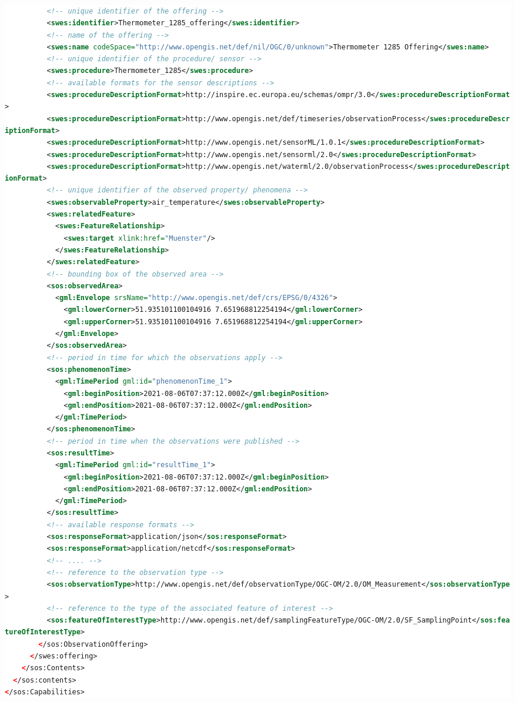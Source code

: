 ```xml
          <!-- unique identifier of the offering -->
          <swes:identifier>Thermometer_1285_offering</swes:identifier>
          <!-- name of the offering -->
          <swes:name codeSpace="http://www.opengis.net/def/nil/OGC/0/unknown">Thermometer 1285 Offering</swes:name>
          <!-- unique identifier of the procedure/ sensor -->
          <swes:procedure>Thermometer_1285</swes:procedure>
          <!-- available formats for the sensor descriptions -->
          <swes:procedureDescriptionFormat>http://inspire.ec.europa.eu/schemas/ompr/3.0</swes:procedureDescriptionFormat>
          <swes:procedureDescriptionFormat>http://www.opengis.net/def/timeseries/observationProcess</swes:procedureDescriptionFormat>
          <swes:procedureDescriptionFormat>http://www.opengis.net/sensorML/1.0.1</swes:procedureDescriptionFormat>
          <swes:procedureDescriptionFormat>http://www.opengis.net/sensorml/2.0</swes:procedureDescriptionFormat>
          <swes:procedureDescriptionFormat>http://www.opengis.net/waterml/2.0/observationProcess</swes:procedureDescriptionFormat>
          <!-- unique identifier of the observed property/ phenomena -->
          <swes:observableProperty>air_temperature</swes:observableProperty>
          <swes:relatedFeature>
            <swes:FeatureRelationship>
              <swes:target xlink:href="Muenster"/>
            </swes:FeatureRelationship>
          </swes:relatedFeature>
          <!-- bounding box of the observed area -->
          <sos:observedArea>
            <gml:Envelope srsName="http://www.opengis.net/def/crs/EPSG/0/4326">
              <gml:lowerCorner>51.935101100104916 7.651968812254194</gml:lowerCorner>
              <gml:upperCorner>51.935101100104916 7.651968812254194</gml:upperCorner>
            </gml:Envelope>
          </sos:observedArea>
          <!-- period in time for which the observations apply -->
          <sos:phenomenonTime>
            <gml:TimePeriod gml:id="phenomenonTime_1">
              <gml:beginPosition>2021-08-06T07:37:12.000Z</gml:beginPosition>
              <gml:endPosition>2021-08-06T07:37:12.000Z</gml:endPosition>
            </gml:TimePeriod>
          </sos:phenomenonTime>
          <!-- period in time when the observations were published -->
          <sos:resultTime>
            <gml:TimePeriod gml:id="resultTime_1">
              <gml:beginPosition>2021-08-06T07:37:12.000Z</gml:beginPosition>
              <gml:endPosition>2021-08-06T07:37:12.000Z</gml:endPosition>
            </gml:TimePeriod>
          </sos:resultTime>
          <!-- available response formats -->
          <sos:responseFormat>application/json</sos:responseFormat>
          <sos:responseFormat>application/netcdf</sos:responseFormat>
          <!-- .... -->
          <!-- reference to the observation type -->
          <sos:observationType>http://www.opengis.net/def/observationType/OGC-OM/2.0/OM_Measurement</sos:observationType>
          <!-- reference to the type of the associated feature of interest -->
          <sos:featureOfInterestType>http://www.opengis.net/def/samplingFeatureType/OGC-OM/2.0/SF_SamplingPoint</sos:featureOfInterestType>
        </sos:ObservationOffering>
      </swes:offering>
    </sos:Contents>
  </sos:contents>
</sos:Capabilities>
```
